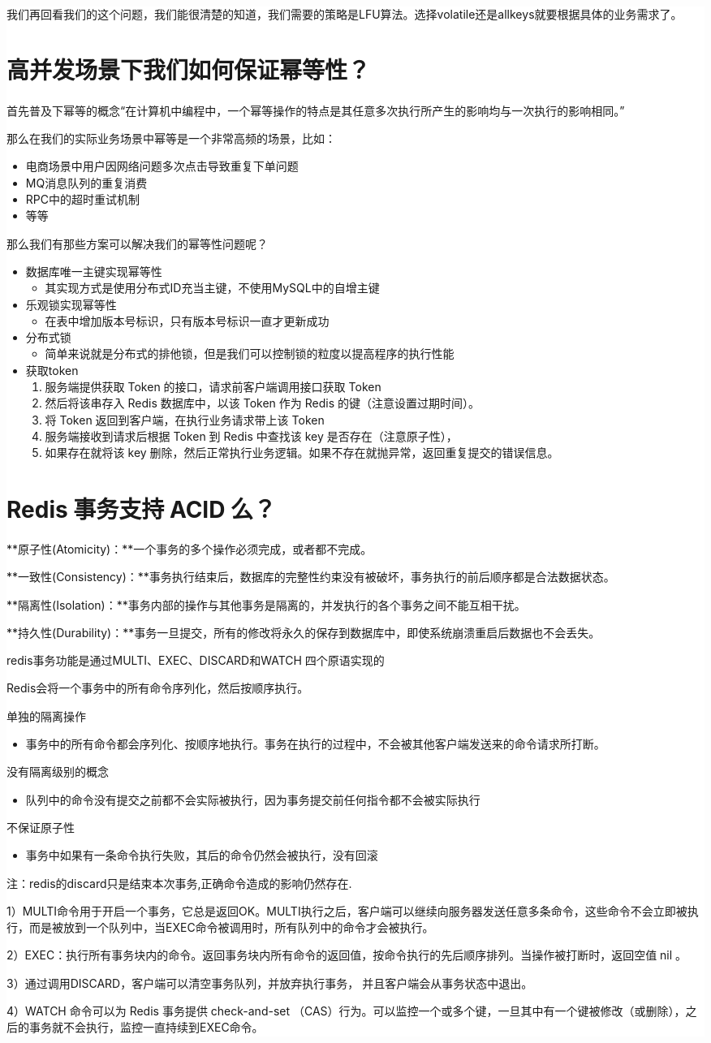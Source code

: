 我们再回看我们的这个问题，我们能很清楚的知道，我们需要的策略是LFU算法。选择volatile还是allkeys就要根据具体的业务需求了。

# 高并发场景下我们如何保证幂等性？

首先普及下幂等的概念“在计算机中编程中，一个幂等操作的特点是其任意多次执行所产生的影响均与一次执行的影响相同。”

那么在我们的实际业务场景中幂等是一个非常高频的场景，比如：

+ 电商场景中用户因网络问题多次点击导致重复下单问题
+ MQ消息队列的重复消费
+ RPC中的超时重试机制
+ 等等

那么我们有那些方案可以解决我们的幂等性问题呢？

+ 数据库唯一主键实现幂等性
  + 其实现方式是使用分布式ID充当主键，不使用MySQL中的自增主键
+ 乐观锁实现幂等性
  + 在表中增加版本号标识，只有版本号标识一直才更新成功
+ 分布式锁
  + 简单来说就是分布式的排他锁，但是我们可以控制锁的粒度以提高程序的执行性能
+ 获取token
    1. 服务端提供获取 Token 的接口，请求前客户端调用接口获取 Token
    2. 然后将该串存入 Redis 数据库中，以该 Token 作为 Redis 的键（注意设置过期时间）。
    3. 将 Token 返回到客户端，在执行业务请求带上该 Token
    4. 服务端接收到请求后根据 Token 到 Redis 中查找该 key 是否存在（注意原子性），
    5. 如果存在就将该 key 删除，然后正常执行业务逻辑。如果不存在就抛异常，返回重复提交的错误信息。

# Redis 事务支持 ACID 么？

**原子性(Atomicity)：**一个事务的多个操作必须完成，或者都不完成。

**一致性(Consistency)：**事务执行结束后，数据库的完整性约束没有被破坏，事务执行的前后顺序都是合法数据状态。

**隔离性(Isolation)：**事务内部的操作与其他事务是隔离的，并发执行的各个事务之间不能互相干扰。

**持久性(Durability)：**事务一旦提交，所有的修改将永久的保存到数据库中，即使系统崩溃重启后数据也不会丢失。

redis事务功能是通过MULTI、EXEC、DISCARD和WATCH 四个原语实现的

Redis会将一个事务中的所有命令序列化，然后按顺序执行。

单独的隔离操作

+ 事务中的所有命令都会序列化、按顺序地执行。事务在执行的过程中，不会被其他客户端发送来的命令请求所打断。

没有隔离级别的概念

+ 队列中的命令没有提交之前都不会实际被执行，因为事务提交前任何指令都不会被实际执行

不保证原子性

+ 事务中如果有一条命令执行失败，其后的命令仍然会被执行，没有回滚

注：redis的discard只是结束本次事务,正确命令造成的影响仍然存在.

1）MULTI命令用于开启一个事务，它总是返回OK。MULTI执行之后，客户端可以继续向服务器发送任意多条命令，这些命令不会立即被执行，而是被放到一个队列中，当EXEC命令被调用时，所有队列中的命令才会被执行。

2）EXEC：执行所有事务块内的命令。返回事务块内所有命令的返回值，按命令执行的先后顺序排列。当操作被打断时，返回空值 nil 。

3）通过调用DISCARD，客户端可以清空事务队列，并放弃执行事务， 并且客户端会从事务状态中退出。

4）WATCH 命令可以为 Redis 事务提供 check-and-set （CAS）行为。可以监控一个或多个键，一旦其中有一个键被修改（或删除），之后的事务就不会执行，监控一直持续到EXEC命令。
